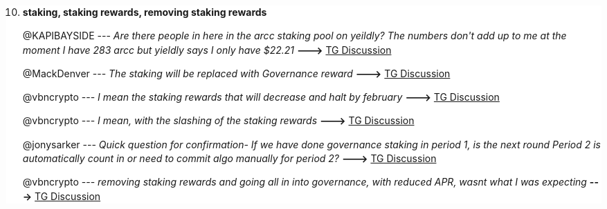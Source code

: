 10. **staking, staking rewards, removing staking rewards**

    @KAPIBAYSIDE --- *Are there people  in here in the arcc staking pool on yeildly? The numbers don't add up to me at the moment I have  283 arcc but yieldly  says I only have $22.21* **--->** [TG Discussion](https://t.me/algorand/330283)

    @MackDenver --- *The staking will be replaced with Governance reward* **--->** [TG Discussion](https://t.me/algorand/330263)

    @vbncrypto --- *I mean the staking rewards that will decrease and halt by february* **--->** [TG Discussion](https://t.me/algorand/330262)

    @vbncrypto --- *I mean, with the slashing of the staking rewards* **--->** [TG Discussion](https://t.me/algorand/330255)

    @jonysarker --- *Quick question for confirmation- If we have done governance staking in period 1, is the next round Period 2 is automatically count in or need to commit algo manually for period 2?* **--->** [TG Discussion](https://t.me/algorand/330306)

    @vbncrypto --- *removing staking rewards and going all in into governance, with reduced APR, wasnt what I was expecting* **--->** [TG Discussion](https://t.me/algorand/330647)

